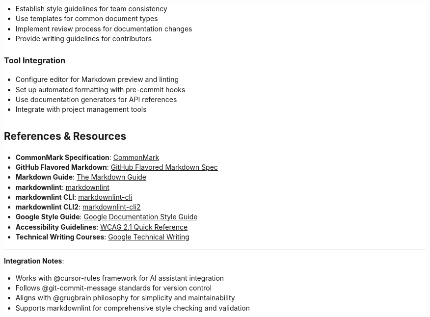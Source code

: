 - Establish style guidelines for team consistency
- Use templates for common document types
- Implement review process for documentation changes
- Provide writing guidelines for contributors

### Tool Integration

- Configure editor for Markdown preview and linting
- Set up automated formatting with pre-commit hooks
- Use documentation generators for API references
- Integrate with project management tools

## References & Resources

- **CommonMark Specification**: [CommonMark](https://commonmark.org/)
- **GitHub Flavored Markdown**: [GitHub Flavored Markdown Spec](https://github.github.com/gfm/)
- **Markdown Guide**: [The Markdown Guide](https://www.markdownguide.org/)
- **markdownlint**: [markdownlint](https://github.com/DavidAnson/markdownlint)
- **markdownlint CLI**: [markdownlint-cli](https://github.com/igorshubovych/markdownlint-cli)
- **markdownlint CLI2**: [markdownlint-cli2](https://github.com/DavidAnson/markdownlint-cli2)
- **Google Style Guide**: [Google Documentation Style Guide](https://google.github.io/styleguide/docguide/style.html)
- **Accessibility Guidelines**: [WCAG 2.1 Quick Reference](https://www.w3.org/WAI/WCAG21/quickref/)
- **Technical Writing Courses**: [Google Technical Writing](https://developers.google.com/tech-writing)

---

**Integration Notes**:

- Works with @cursor-rules framework for AI assistant integration
- Follows @git-commit-message standards for version control
- Aligns with @grugbrain philosophy for simplicity and maintainability
- Supports markdownlint for comprehensive style checking and validation
